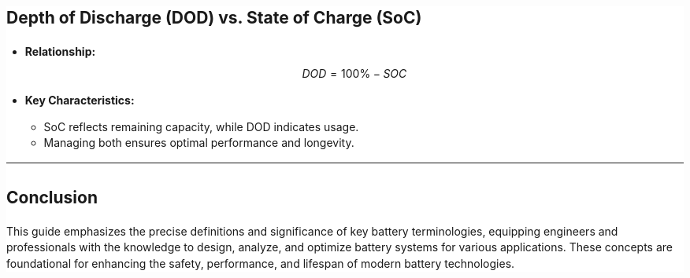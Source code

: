 
## Depth of Discharge (DOD) vs. State of Charge (SoC)

- **Relationship:**  
  $$
  DOD = 100\% - SOC
  $$

- **Key Characteristics:**  
  - SoC reflects remaining capacity, while DOD indicates usage.  
  - Managing both ensures optimal performance and longevity.

---

## Conclusion

This guide emphasizes the precise definitions and significance of key battery terminologies, equipping engineers and professionals with the knowledge to design, analyze, and optimize battery systems for various applications. These concepts are foundational for enhancing the safety, performance, and lifespan of modern battery technologies.
